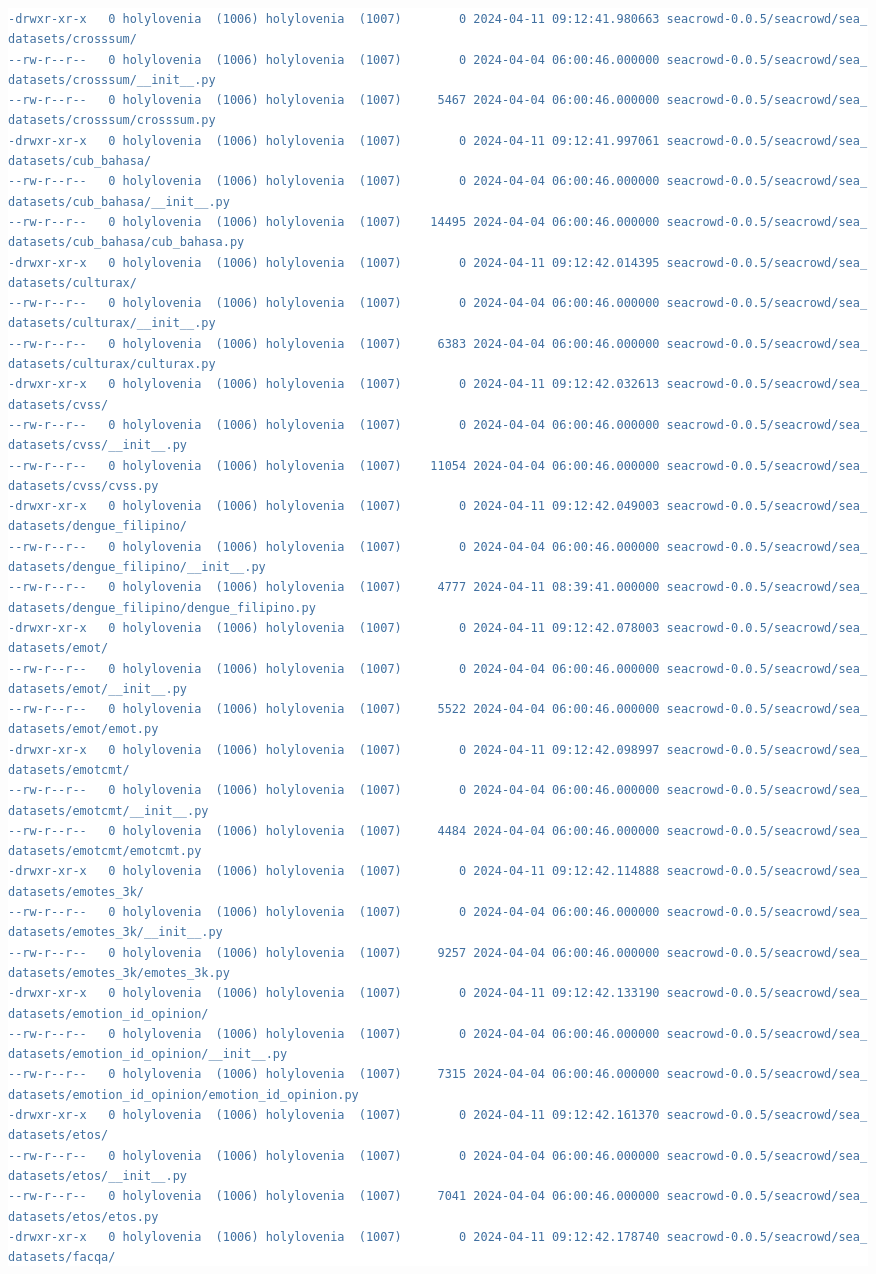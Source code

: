 ```diff
-drwxr-xr-x   0 holylovenia  (1006) holylovenia  (1007)        0 2024-04-11 09:12:41.980663 seacrowd-0.0.5/seacrowd/sea_datasets/crosssum/
--rw-r--r--   0 holylovenia  (1006) holylovenia  (1007)        0 2024-04-04 06:00:46.000000 seacrowd-0.0.5/seacrowd/sea_datasets/crosssum/__init__.py
--rw-r--r--   0 holylovenia  (1006) holylovenia  (1007)     5467 2024-04-04 06:00:46.000000 seacrowd-0.0.5/seacrowd/sea_datasets/crosssum/crosssum.py
-drwxr-xr-x   0 holylovenia  (1006) holylovenia  (1007)        0 2024-04-11 09:12:41.997061 seacrowd-0.0.5/seacrowd/sea_datasets/cub_bahasa/
--rw-r--r--   0 holylovenia  (1006) holylovenia  (1007)        0 2024-04-04 06:00:46.000000 seacrowd-0.0.5/seacrowd/sea_datasets/cub_bahasa/__init__.py
--rw-r--r--   0 holylovenia  (1006) holylovenia  (1007)    14495 2024-04-04 06:00:46.000000 seacrowd-0.0.5/seacrowd/sea_datasets/cub_bahasa/cub_bahasa.py
-drwxr-xr-x   0 holylovenia  (1006) holylovenia  (1007)        0 2024-04-11 09:12:42.014395 seacrowd-0.0.5/seacrowd/sea_datasets/culturax/
--rw-r--r--   0 holylovenia  (1006) holylovenia  (1007)        0 2024-04-04 06:00:46.000000 seacrowd-0.0.5/seacrowd/sea_datasets/culturax/__init__.py
--rw-r--r--   0 holylovenia  (1006) holylovenia  (1007)     6383 2024-04-04 06:00:46.000000 seacrowd-0.0.5/seacrowd/sea_datasets/culturax/culturax.py
-drwxr-xr-x   0 holylovenia  (1006) holylovenia  (1007)        0 2024-04-11 09:12:42.032613 seacrowd-0.0.5/seacrowd/sea_datasets/cvss/
--rw-r--r--   0 holylovenia  (1006) holylovenia  (1007)        0 2024-04-04 06:00:46.000000 seacrowd-0.0.5/seacrowd/sea_datasets/cvss/__init__.py
--rw-r--r--   0 holylovenia  (1006) holylovenia  (1007)    11054 2024-04-04 06:00:46.000000 seacrowd-0.0.5/seacrowd/sea_datasets/cvss/cvss.py
-drwxr-xr-x   0 holylovenia  (1006) holylovenia  (1007)        0 2024-04-11 09:12:42.049003 seacrowd-0.0.5/seacrowd/sea_datasets/dengue_filipino/
--rw-r--r--   0 holylovenia  (1006) holylovenia  (1007)        0 2024-04-04 06:00:46.000000 seacrowd-0.0.5/seacrowd/sea_datasets/dengue_filipino/__init__.py
--rw-r--r--   0 holylovenia  (1006) holylovenia  (1007)     4777 2024-04-11 08:39:41.000000 seacrowd-0.0.5/seacrowd/sea_datasets/dengue_filipino/dengue_filipino.py
-drwxr-xr-x   0 holylovenia  (1006) holylovenia  (1007)        0 2024-04-11 09:12:42.078003 seacrowd-0.0.5/seacrowd/sea_datasets/emot/
--rw-r--r--   0 holylovenia  (1006) holylovenia  (1007)        0 2024-04-04 06:00:46.000000 seacrowd-0.0.5/seacrowd/sea_datasets/emot/__init__.py
--rw-r--r--   0 holylovenia  (1006) holylovenia  (1007)     5522 2024-04-04 06:00:46.000000 seacrowd-0.0.5/seacrowd/sea_datasets/emot/emot.py
-drwxr-xr-x   0 holylovenia  (1006) holylovenia  (1007)        0 2024-04-11 09:12:42.098997 seacrowd-0.0.5/seacrowd/sea_datasets/emotcmt/
--rw-r--r--   0 holylovenia  (1006) holylovenia  (1007)        0 2024-04-04 06:00:46.000000 seacrowd-0.0.5/seacrowd/sea_datasets/emotcmt/__init__.py
--rw-r--r--   0 holylovenia  (1006) holylovenia  (1007)     4484 2024-04-04 06:00:46.000000 seacrowd-0.0.5/seacrowd/sea_datasets/emotcmt/emotcmt.py
-drwxr-xr-x   0 holylovenia  (1006) holylovenia  (1007)        0 2024-04-11 09:12:42.114888 seacrowd-0.0.5/seacrowd/sea_datasets/emotes_3k/
--rw-r--r--   0 holylovenia  (1006) holylovenia  (1007)        0 2024-04-04 06:00:46.000000 seacrowd-0.0.5/seacrowd/sea_datasets/emotes_3k/__init__.py
--rw-r--r--   0 holylovenia  (1006) holylovenia  (1007)     9257 2024-04-04 06:00:46.000000 seacrowd-0.0.5/seacrowd/sea_datasets/emotes_3k/emotes_3k.py
-drwxr-xr-x   0 holylovenia  (1006) holylovenia  (1007)        0 2024-04-11 09:12:42.133190 seacrowd-0.0.5/seacrowd/sea_datasets/emotion_id_opinion/
--rw-r--r--   0 holylovenia  (1006) holylovenia  (1007)        0 2024-04-04 06:00:46.000000 seacrowd-0.0.5/seacrowd/sea_datasets/emotion_id_opinion/__init__.py
--rw-r--r--   0 holylovenia  (1006) holylovenia  (1007)     7315 2024-04-04 06:00:46.000000 seacrowd-0.0.5/seacrowd/sea_datasets/emotion_id_opinion/emotion_id_opinion.py
-drwxr-xr-x   0 holylovenia  (1006) holylovenia  (1007)        0 2024-04-11 09:12:42.161370 seacrowd-0.0.5/seacrowd/sea_datasets/etos/
--rw-r--r--   0 holylovenia  (1006) holylovenia  (1007)        0 2024-04-04 06:00:46.000000 seacrowd-0.0.5/seacrowd/sea_datasets/etos/__init__.py
--rw-r--r--   0 holylovenia  (1006) holylovenia  (1007)     7041 2024-04-04 06:00:46.000000 seacrowd-0.0.5/seacrowd/sea_datasets/etos/etos.py
-drwxr-xr-x   0 holylovenia  (1006) holylovenia  (1007)        0 2024-04-11 09:12:42.178740 seacrowd-0.0.5/seacrowd/sea_datasets/facqa/
```